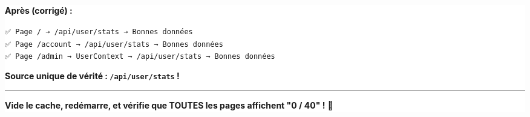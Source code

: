 **Après (corrigé) :**
```
✅ Page / → /api/user/stats → Bonnes données
✅ Page /account → /api/user/stats → Bonnes données
✅ Page /admin → UserContext → /api/user/stats → Bonnes données
```

**Source unique de vérité : `/api/user/stats` !**

---

**Vide le cache, redémarre, et vérifie que TOUTES les pages affichent "0 / 40" !** 🚀

